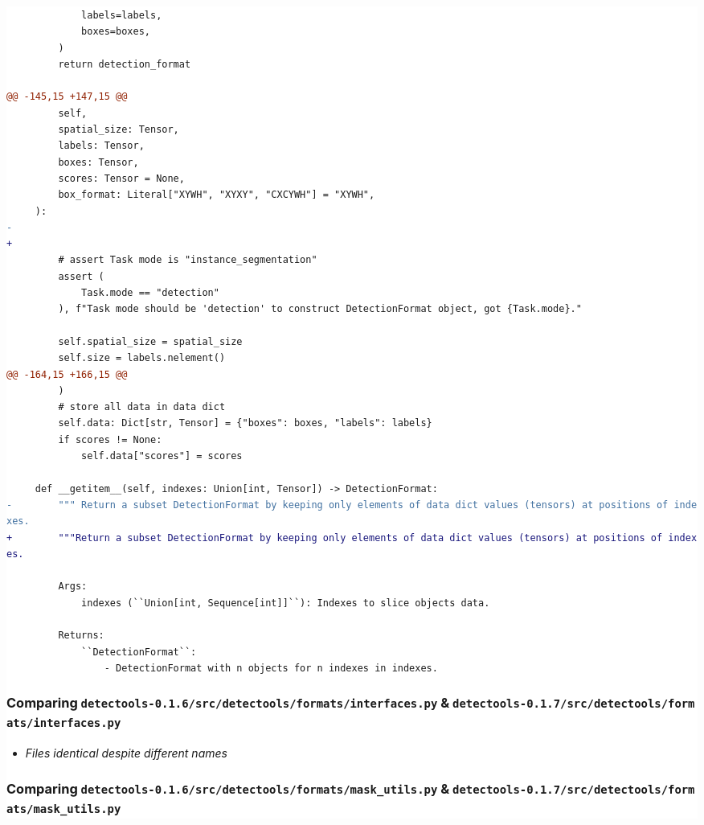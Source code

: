 ```diff
             labels=labels,
             boxes=boxes,
         )
         return detection_format
 
@@ -145,15 +147,15 @@
         self,
         spatial_size: Tensor,
         labels: Tensor,
         boxes: Tensor,
         scores: Tensor = None,
         box_format: Literal["XYWH", "XYXY", "CXCYWH"] = "XYWH",
     ):
-        
+
         # assert Task mode is "instance_segmentation"
         assert (
             Task.mode == "detection"
         ), f"Task mode should be 'detection' to construct DetectionFormat object, got {Task.mode}."
 
         self.spatial_size = spatial_size
         self.size = labels.nelement()
@@ -164,15 +166,15 @@
         )
         # store all data in data dict
         self.data: Dict[str, Tensor] = {"boxes": boxes, "labels": labels}
         if scores != None:
             self.data["scores"] = scores
 
     def __getitem__(self, indexes: Union[int, Tensor]) -> DetectionFormat:
-        """ Return a subset DetectionFormat by keeping only elements of data dict values (tensors) at positions of indexes.
+        """Return a subset DetectionFormat by keeping only elements of data dict values (tensors) at positions of indexes.
 
         Args:
             indexes (``Union[int, Sequence[int]]``): Indexes to slice objects data.
 
         Returns:
             ``DetectionFormat``:
                 - DetectionFormat with n objects for n indexes in indexes.
```

### Comparing `detectools-0.1.6/src/detectools/formats/interfaces.py` & `detectools-0.1.7/src/detectools/formats/interfaces.py`

 * *Files identical despite different names*

### Comparing `detectools-0.1.6/src/detectools/formats/mask_utils.py` & `detectools-0.1.7/src/detectools/formats/mask_utils.py`

